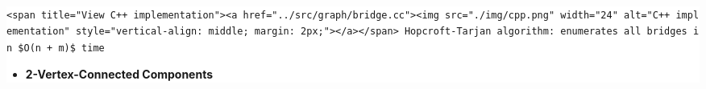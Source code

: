     <span title="View C++ implementation"><a href="../src/graph/bridge.cc"><img src="./img/cpp.png" width="24" alt="C++ implementation" style="vertical-align: middle; margin: 2px;"></a></span> Hopcroft-Tarjan algorithm: enumerates all bridges in $O(n + m)$ time
- **2-Vertex-Connected Components**  